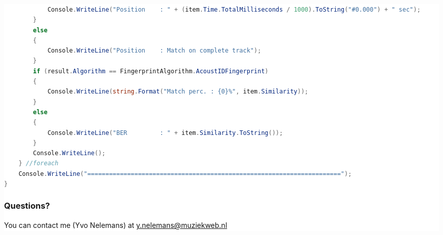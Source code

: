 ```csharp
            Console.WriteLine("Position    : " + (item.Time.TotalMilliseconds / 1000).ToString("#0.000") + " sec");
        }
        else
        {
            Console.WriteLine("Position    : Match on complete track");
        }
        if (result.Algorithm == FingerprintAlgorithm.AcoustIDFingerprint)
        {
            Console.WriteLine(string.Format("Match perc. : {0}%", item.Similarity));
        }
        else
        {
            Console.WriteLine("BER         : " + item.Similarity.ToString());
        }
        Console.WriteLine();
    } //foreach
    Console.WriteLine("======================================================================");
}
```


### Questions?
You can contact me (Yvo Nelemans) at y.nelemans@muziekweb.nl
